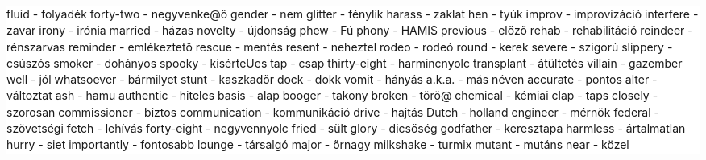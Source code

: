 fluid - folyadék
forty-two - negyvenke@ő
gender - nem
glitter - fénylik
harass - zaklat
hen - tyúk
improv - improvizáció
interfere - zavar
irony - irónia
married - házas
novelty - újdonság
phew - Fú
phony - HAMIS
previous - előző
rehab - rehabilitáció
reindeer - rénszarvas
reminder - emlékeztető
rescue - mentés
resent - neheztel
rodeo - rodeó
round - kerek
severe - szigorú
slippery - csúszós
smoker - dohányos
spooky - kísérteUes
tap - csap
thirty-eight - harmincnyolc
transplant - átültetés
villain - gazember
well - jól
whatsoever - bármilyet
stunt - kaszkadőr
dock - dokk
vomit - hányás
a.k.a. - más néven
accurate - pontos
alter - változtat
ash - hamu
authentic - hiteles
basis - alap
booger - takony
broken - törö@
chemical - kémiai
clap - taps
closely - szorosan
commissioner - biztos
communication - kommunikáció
drive - hajtás
Dutch - holland
engineer - mérnök
federal - szövetségi
fetch - lehívás
forty-eight - negyvennyolc
fried - sült
glory - dicsőség
godfather - keresztapa
harmless - ártalmatlan
hurry - siet
importantly - fontosabb
lounge - társalgó
major - őrnagy
milkshake - turmix
mutant - mutáns
near - közel